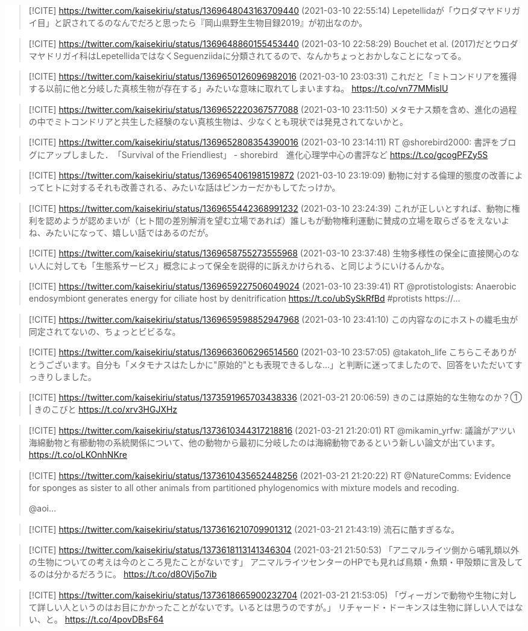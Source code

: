 > [!CITE] https://twitter.com/kaisekiriu/status/1369648043163709440 (2021-03-10 22:55:14)
> Lepetellidaが「ウロダマヤドリガイ目」と訳されてるのなんでだろと思ったら『岡山県野生生物目録2019』が初出なのか。

> [!CITE] https://twitter.com/kaisekiriu/status/1369648860155453440 (2021-03-10 22:58:29)
> Bouchet et al. (2017)だとウロダマヤドリガイ科はLepetellidaではなくSeguenziidaに分類されてるので、なんかちょっとおかしなことになってる。

> [!CITE] https://twitter.com/kaisekiriu/status/1369650126096982016 (2021-03-10 23:03:31)
> これだと「ミトコンドリアを獲得する以前に他と分岐した真核生物が存在する」みたいな意味に取れてしまいますね。
> https://t.co/vn77MMisIU

> [!CITE] https://twitter.com/kaisekiriu/status/1369652220367577088 (2021-03-10 23:11:50)
> メタモナス類を含め、進化の過程の中でミトコンドリアと共生した経験のない真核生物は、少なくとも現状では発見されてないかと。

> [!CITE] https://twitter.com/kaisekiriu/status/1369652808354390016 (2021-03-10 23:14:11)
> RT @shorebird2000: 書評をブログにアップしました．　「Survival of the Friendliest」 - shorebird　進化心理学中心の書評など https://t.co/gcogPFZy5S

> [!CITE] https://twitter.com/kaisekiriu/status/1369654061981519872 (2021-03-10 23:19:09)
> 動物に対する倫理的態度の改善によってヒトに対するそれも改善される、みたいな話はピンカーだかもしてたっけか。

> [!CITE] https://twitter.com/kaisekiriu/status/1369655442368991232 (2021-03-10 23:24:39)
> これが正しいとすれば、動物に権利を認めようが認めまいが（ヒト間の差別解消を望む立場であれば）誰しもが動物権利運動に賛成の立場を取らざるをえないよね、みたいになって、嬉しい話ではあるのだが。

> [!CITE] https://twitter.com/kaisekiriu/status/1369658755273555968 (2021-03-10 23:37:48)
> 生物多様性の保全に直接関心のない人に対しても「生態系サービス」概念によって保全を説得的に訴えかけられる、と同じようにいけるんかな。

> [!CITE] https://twitter.com/kaisekiriu/status/1369659227506049024 (2021-03-10 23:39:41)
> RT @protistologists: Anaerobic endosymbiont generates energy for ciliate host by denitrification https://t.co/ubSySkRfBd #protists https://…

> [!CITE] https://twitter.com/kaisekiriu/status/1369659598852947968 (2021-03-10 23:41:10)
> この内容なのにホストの繊毛虫が同定されてないの、ちょっとビビるな。

> [!CITE] https://twitter.com/kaisekiriu/status/1369663606296514560 (2021-03-10 23:57:05)
> @takatoh_life こちらこそありがとうございます。自分も「メタモナスはたしかに"原始的"とも表現できるしな…」と判断に迷ってましたので、回答をいただいてすっきりしました。

> [!CITE] https://twitter.com/kaisekiriu/status/1373591965703438336 (2021-03-21 20:06:59)
> きのこは原始的な生物なのか？① | きのこびと https://t.co/xrv3HGJXHz

> [!CITE] https://twitter.com/kaisekiriu/status/1373610344317218816 (2021-03-21 21:20:01)
> RT @mikamin_yrfw: 議論がアツい海綿動物と有櫛動物の系統関係について、他の動物から最初に分岐したのは海綿動物であるという新しい論文が出ています。
> https://t.co/oLKOnhNKre

> [!CITE] https://twitter.com/kaisekiriu/status/1373610435652448256 (2021-03-21 21:20:22)
> RT @NatureComms: Evidence for sponges as sister to all other animals from partitioned phylogenomics with mixture models and recoding.
> 
> @aoi…

> [!CITE] https://twitter.com/kaisekiriu/status/1373616210709901312 (2021-03-21 21:43:19)
> 流石に酷すぎるな。

> [!CITE] https://twitter.com/kaisekiriu/status/1373618113141346304 (2021-03-21 21:50:53)
> 「アニマルライツ側から哺乳類以外の生物についての考えは今のところ見たことがないです」
> アニマルライツセンターのHPでも見れば鳥類・魚類・甲殻類に言及してるのは分かるだろうに。
> https://t.co/d8OVj5o7ib

> [!CITE] https://twitter.com/kaisekiriu/status/1373618665900232704 (2021-03-21 21:53:05)
> 「ヴィーガンで動物や生物に対して詳しい人というのはお目にかかったことがないです。いるとは思うのですが。」
> リチャード・ドーキンスは生物に詳しい人ではない、と。
> https://t.co/4povDBsF64

